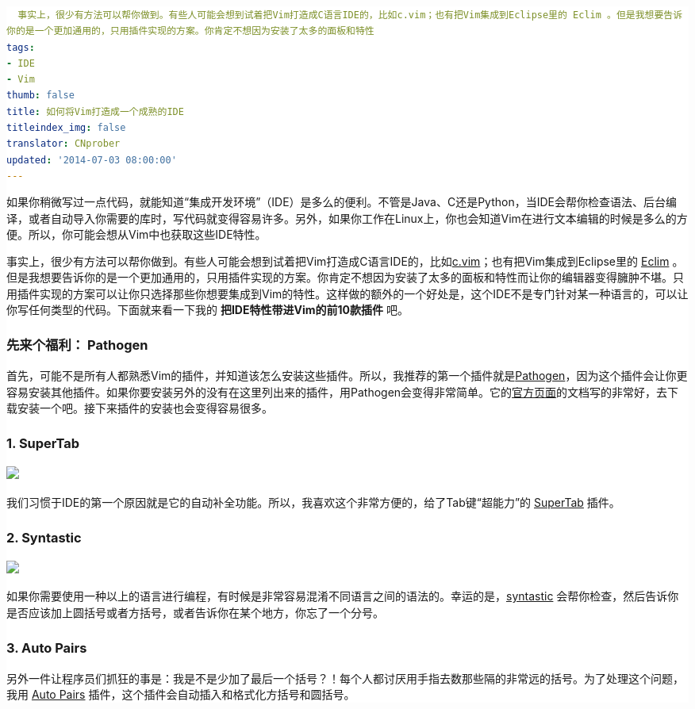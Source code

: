 ```yaml
  事实上，很少有方法可以帮你做到。有些人可能会想到试着把Vim打造成C语言IDE的，比如c.vim；也有把Vim集成到Eclipse里的 Eclim 。但是我想要告诉你的是一个更加通用的，只用插件实现的方案。你肯定不想因为安装了太多的面板和特性
tags:
- IDE
- Vim
thumb: false
title: 如何将Vim打造成一个成熟的IDE
titleindex_img: false
translator: CNprober
updated: '2014-07-03 08:00:00'
---
```


如果你稍微写过一点代码，就能知道“集成开发环境”（IDE）是多么的便利。不管是Java、C还是Python，当IDE会帮你检查语法、后台编译，或者自动导入你需要的库时，写代码就变得容易许多。另外，如果你工作在Linux上，你也会知道Vim在进行文本编辑的时候是多么的方便。所以，你可能会想从Vim中也获取这些IDE特性。


事实上，很少有方法可以帮你做到。有些人可能会想到试着把Vim打造成C语言IDE的，比如[c.vim](http://www.vim.org/scripts/script.php?script_id=213)；也有把Vim集成到Eclipse里的 [Eclim](http://eclim.org/) 。但是我想要告诉你的是一个更加通用的，只用插件实现的方案。你肯定不想因为安装了太多的面板和特性而让你的编辑器变得臃肿不堪。只用插件实现的方案可以让你只选择那些你想要集成到Vim的特性。这样做的额外的一个好处是，这个IDE不是专门针对某一种语言的，可以让你写任何类型的代码。下面就来看一下我的 **把IDE特性带进Vim的前10款插件** 吧。


### 先来个福利： Pathogen


首先，可能不是所有人都熟悉Vim的插件，并知道该怎么安装这些插件。所以，我推荐的第一个插件就是[Pathogen](https://github.com/tpope/vim-pathogen)，因为这个插件会让你更容易安装其他插件。如果你要安装另外的没有在这里列出来的插件，用Pathogen会变得非常简单。它的[官方页面](https://github.com/tpope/vim-pathogen)的文档写的非常好，去下载安装一个吧。接下来插件的安装也会变得容易很多。


### 1. SuperTab


![](/data/attachment/album/201407/02/222706w4fcvccin40cch6n.jpg)


我们习惯于IDE的第一个原因就是它的自动补全功能。所以，我喜欢这个非常方便的，给了Tab键“超能力”的 [SuperTab](https://github.com/ervandew/supertab) 插件。


### 2. Syntastic


![](/data/attachment/album/201407/02/223005eb61bbmeb3nnm684.jpg)


如果你需要使用一种以上的语言进行编程，有时候是非常容易混淆不同语言之间的语法的。幸运的是，[syntastic](https://github.com/scrooloose/syntastic) 会帮你检查，然后告诉你是否应该加上圆括号或者方括号，或者告诉你在某个地方，你忘了一个分号。


### 3. Auto Pairs


另外一件让程序员们抓狂的事是：我是不是少加了最后一个括号？！每个人都讨厌用手指去数那些隔的非常远的括号。为了处理这个问题，我用 [Auto Pairs](https://github.com/jiangmiao/auto-pairs) 插件，这个插件会自动插入和格式化方括号和圆括号。
